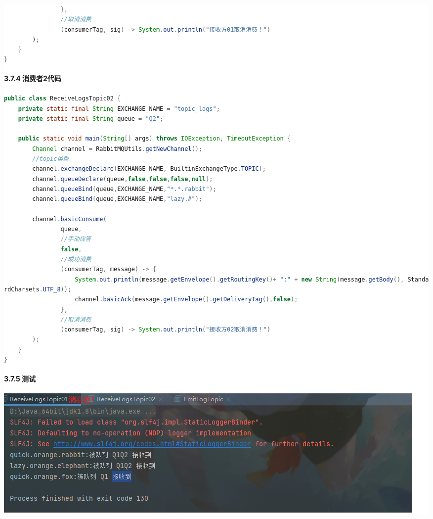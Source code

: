 ```java
                },
                //取消消费
                (consumerTag, sig) -> System.out.println("接收方01取消消费！")
        );
    }
}
```

#### 3.7.4 消费者2代码

```java
public class ReceiveLogsTopic02 {
    private static final String EXCHANGE_NAME = "topic_logs";
    private static final String queue = "Q2";

    public static void main(String[] args) throws IOException, TimeoutException {
        Channel channel = RabbitMQUtils.getNewChannel();
        //topic类型
        channel.exchangeDeclare(EXCHANGE_NAME, BuiltinExchangeType.TOPIC);
        channel.queueDeclare(queue,false,false,false,null);
        channel.queueBind(queue,EXCHANGE_NAME,"*.*.rabbit");
        channel.queueBind(queue,EXCHANGE_NAME,"lazy.#");

        channel.basicConsume(
                queue,
                //手动应答
                false,
                //成功消费
                (consumerTag, message) -> {
                    System.out.println(message.getEnvelope().getRoutingKey()+ ":" + new String(message.getBody(), StandardCharsets.UTF_8));
                    channel.basicAck(message.getEnvelope().getDeliveryTag(),false);
                },
                //取消消费
                (consumerTag, sig) -> System.out.println("接收方02取消消费！")
        );
    }
}
```

#### 3.7.5 测试

![](./_media/image-20221205154615856.png)
